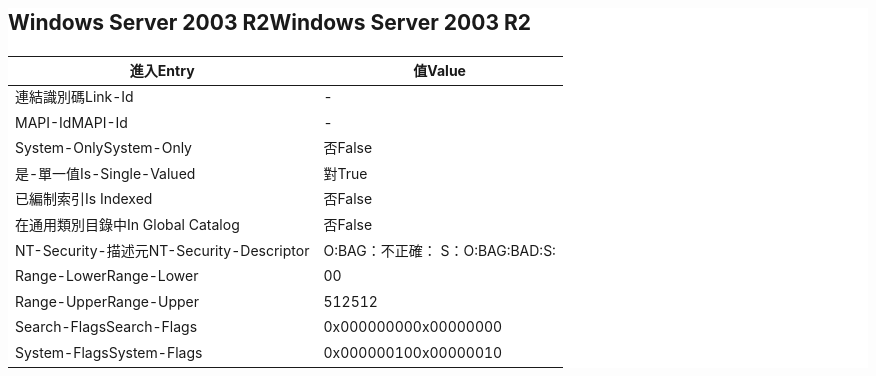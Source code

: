 ## <a name="windows-server-2003-r2"></a><span data-ttu-id="69d50-181">Windows Server 2003 R2</span><span class="sxs-lookup"><span data-stu-id="69d50-181">Windows Server 2003 R2</span></span>



| <span data-ttu-id="69d50-182">進入</span><span class="sxs-lookup"><span data-stu-id="69d50-182">Entry</span></span> | <span data-ttu-id="69d50-183">值</span><span class="sxs-lookup"><span data-stu-id="69d50-183">Value</span></span> |
|------------------------|---------------------------------------------------------------------------------------------------------------------------------------------------------------------------------------------------------|
| <span data-ttu-id="69d50-184">連結識別碼</span><span class="sxs-lookup"><span data-stu-id="69d50-184">Link-Id</span></span>                | \-                                                                                                                                                                                                      |
| <span data-ttu-id="69d50-185">MAPI-Id</span><span class="sxs-lookup"><span data-stu-id="69d50-185">MAPI-Id</span></span>                | \-                                                                                                                                                                                                      |
| <span data-ttu-id="69d50-186">System-Only</span><span class="sxs-lookup"><span data-stu-id="69d50-186">System-Only</span></span>            | <span data-ttu-id="69d50-187">否</span><span class="sxs-lookup"><span data-stu-id="69d50-187">False</span></span>                                                                                                                                                                                                   |
| <span data-ttu-id="69d50-188">是-單一值</span><span class="sxs-lookup"><span data-stu-id="69d50-188">Is-Single-Valued</span></span>       | <span data-ttu-id="69d50-189">對</span><span class="sxs-lookup"><span data-stu-id="69d50-189">True</span></span>                                                                                                                                                                                                    |
| <span data-ttu-id="69d50-190">已編制索引</span><span class="sxs-lookup"><span data-stu-id="69d50-190">Is Indexed</span></span>             | <span data-ttu-id="69d50-191">否</span><span class="sxs-lookup"><span data-stu-id="69d50-191">False</span></span>                                                                                                                                                                                                   |
| <span data-ttu-id="69d50-192">在通用類別目錄中</span><span class="sxs-lookup"><span data-stu-id="69d50-192">In Global Catalog</span></span>      | <span data-ttu-id="69d50-193">否</span><span class="sxs-lookup"><span data-stu-id="69d50-193">False</span></span>                                                                                                                                                                                                   |
| <span data-ttu-id="69d50-194">NT-Security-描述元</span><span class="sxs-lookup"><span data-stu-id="69d50-194">NT-Security-Descriptor</span></span> | <span data-ttu-id="69d50-195">O:BAG：不正確： S：</span><span class="sxs-lookup"><span data-stu-id="69d50-195">O:BAG:BAD:S:</span></span>                                                                                                                                                                                            |
| <span data-ttu-id="69d50-196">Range-Lower</span><span class="sxs-lookup"><span data-stu-id="69d50-196">Range-Lower</span></span>            | <span data-ttu-id="69d50-197">0</span><span class="sxs-lookup"><span data-stu-id="69d50-197">0</span></span>                                                                                                                                                                                                       |
| <span data-ttu-id="69d50-198">Range-Upper</span><span class="sxs-lookup"><span data-stu-id="69d50-198">Range-Upper</span></span>            | <span data-ttu-id="69d50-199">512</span><span class="sxs-lookup"><span data-stu-id="69d50-199">512</span></span>                                                                                                                                                                                                     |
| <span data-ttu-id="69d50-200">Search-Flags</span><span class="sxs-lookup"><span data-stu-id="69d50-200">Search-Flags</span></span>           | <span data-ttu-id="69d50-201">0x00000000</span><span class="sxs-lookup"><span data-stu-id="69d50-201">0x00000000</span></span>                                                                                                                                                                                              |
| <span data-ttu-id="69d50-202">System-Flags</span><span class="sxs-lookup"><span data-stu-id="69d50-202">System-Flags</span></span>           | <span data-ttu-id="69d50-203">0x00000010</span><span class="sxs-lookup"><span data-stu-id="69d50-203">0x00000010</span></span>                                                                                                                                                                                              |